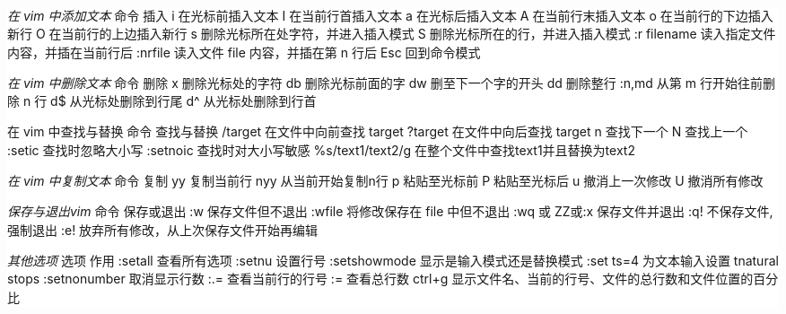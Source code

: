*在 vim 中添加文本*
    命令                                  插入
      i                                  在光标前插入文本
      I                                   在当前行首插入文本
      a                                  在光标后插入文本
      A                                  在当前行末插入文本
      o                                  在当前行的下边插入新行
      O                                  在当前行的上边插入新行
      s                                  删除光标所在处字符，并进入插入模式
      S                                  删除光标所在的行，并进入插入模式
      :r filename                        读入指定文件内容，并插在当前行后
      :nrfile                            读入文件 file 内容，并插在第 n 行后
      Esc                                回到命令模式

*在 vim 中删除文本*
      命令                                删除
        x                                删除光标处的字符
        db                               删除光标前面的字
        dw                               删至下一个字的开头
        dd                               删除整行
        :n,md                            从第 m 行开始往前删除 n 行
        d$                               从光标处删除到行尾
        d^                               从光标处删除到行首

在 vim 中查找与替换
    命令                                  查找与替换
        /target                          在文件中向前查找 target
        ?target                          在文件中向后查找 target
        n                                查找下一个
        N                                查找上一个
        :setic                           查找时忽略大小写
        :setnoic                         查找时对大小写敏感
        %s/text1/text2/g                 在整个文件中查找text1并且替换为text2

*在 vim 中复制文本*
    命令                                          复制
        yy                                复制当前行
        nyy                               从当前开始复制n行
        p                                 粘贴至光标前
        P                                 粘贴至光标后
        u                                 撤消上一次修改
        U                                 撤消所有修改

*保存与退出vim*
      命令                                 保存或退出
        :w                                保存文件但不退出
        :wfile                            将修改保存在 file 中但不退出
        :wq 或 ZZ或:x                      保存文件并退出
        :q!                                不保存文件,强制退出
        :e!                                放弃所有修改，从上次保存文件开始再编辑

*其他选项*
        选项                                          作用
        :setall                            查看所有选项
        :setnu                             设置行号
        :setshowmode                       显示是输入模式还是替换模式
        :set ts=4                          为文本输入设置 tnatural stops
        :setnonumber                       取消显示行数
        :.=                                查看当前行的行号
        :=                                 查看总行数
        ctrl+g                        显示文件名、当前的行号、文件的总行数和文件位置的百分比

